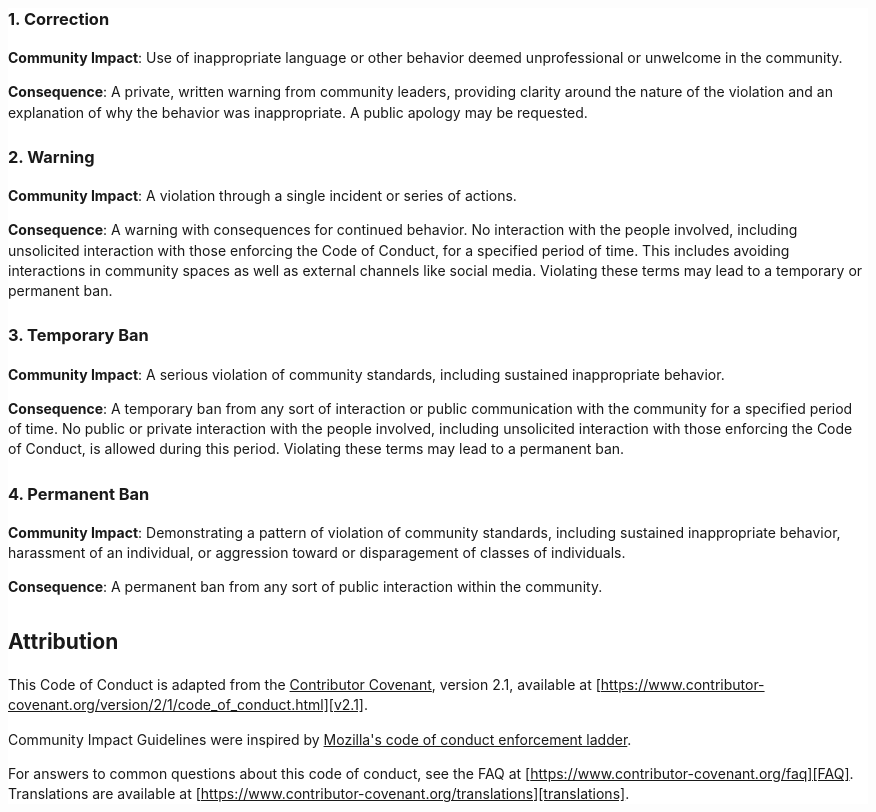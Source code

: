### 1. Correction

**Community Impact**: Use of inappropriate language or other behavior deemed
unprofessional or unwelcome in the community.

**Consequence**: A private, written warning from community leaders, providing
clarity around the nature of the violation and an explanation of why the
behavior was inappropriate. A public apology may be requested.

### 2. Warning

**Community Impact**: A violation through a single incident or series of
actions.

**Consequence**: A warning with consequences for continued behavior. No
interaction with the people involved, including unsolicited interaction with
those enforcing the Code of Conduct, for a specified period of time. This
includes avoiding interactions in community spaces as well as external channels
like social media. Violating these terms may lead to a temporary or permanent
ban.

### 3. Temporary Ban

**Community Impact**: A serious violation of community standards, including
sustained inappropriate behavior.

**Consequence**: A temporary ban from any sort of interaction or public
communication with the community for a specified period of time. No public or
private interaction with the people involved, including unsolicited interaction
with those enforcing the Code of Conduct, is allowed during this period.
Violating these terms may lead to a permanent ban.

### 4. Permanent Ban

**Community Impact**: Demonstrating a pattern of violation of community
standards, including sustained inappropriate behavior, harassment of an
individual, or aggression toward or disparagement of classes of individuals.

**Consequence**: A permanent ban from any sort of public interaction within the
community.

## Attribution

This Code of Conduct is adapted from the [Contributor Covenant][homepage],
version 2.1, available at
[https://www.contributor-covenant.org/version/2/1/code_of_conduct.html][v2.1].

Community Impact Guidelines were inspired by
[Mozilla's code of conduct enforcement ladder][Mozilla CoC].

For answers to common questions about this code of conduct, see the FAQ at
[https://www.contributor-covenant.org/faq][FAQ]. Translations are available at
[https://www.contributor-covenant.org/translations][translations].

[homepage]: https://www.contributor-covenant.org
[v2.1]: https://www.contributor-covenant.org/version/2/1/code_of_conduct.html
[Mozilla CoC]: https://github.com/mozilla/diversity
[FAQ]: https://www.contributor-covenant.org/faq
[translations]: https://www.contributor-covenant.org/translations